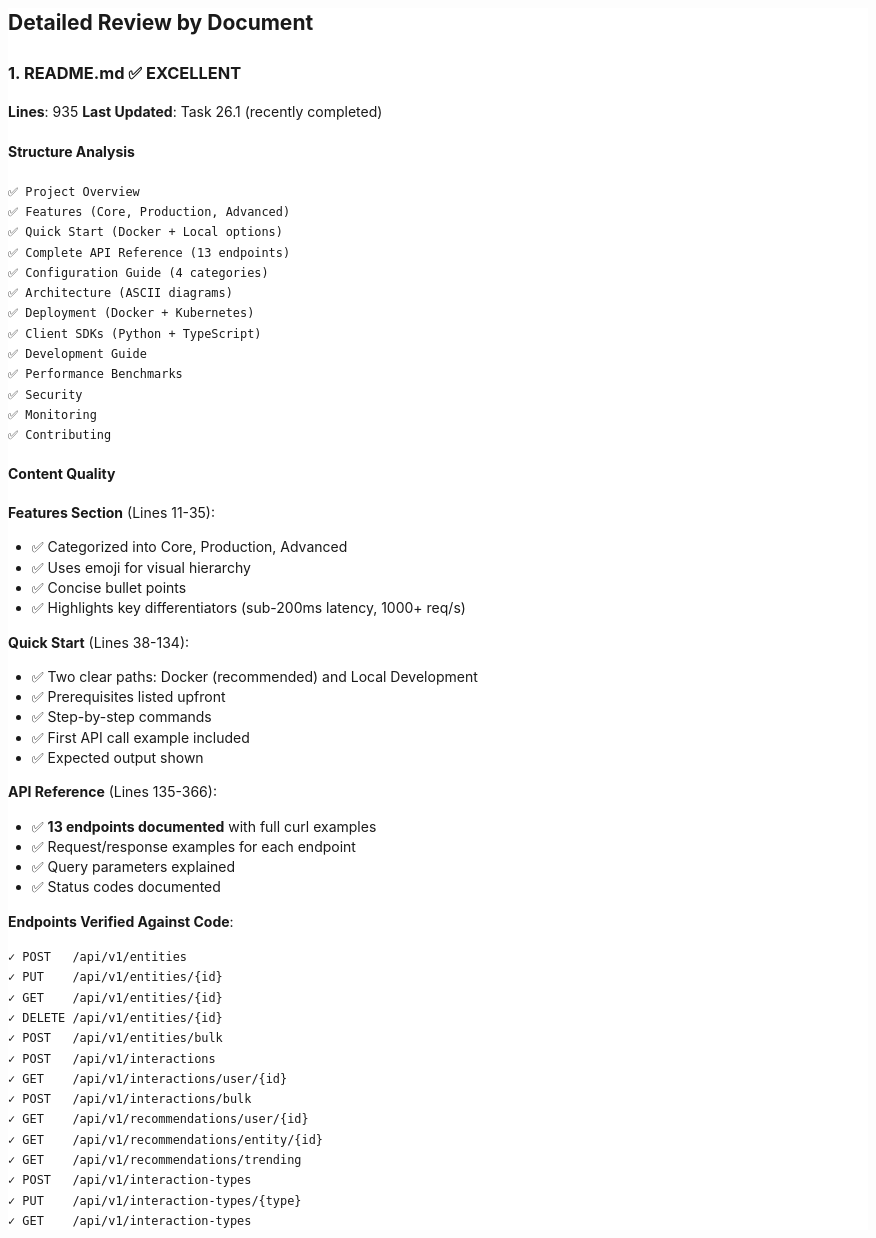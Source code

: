 
## Detailed Review by Document

### 1. README.md ✅ EXCELLENT

**Lines**: 935
**Last Updated**: Task 26.1 (recently completed)

#### Structure Analysis

```
✅ Project Overview
✅ Features (Core, Production, Advanced)
✅ Quick Start (Docker + Local options)
✅ Complete API Reference (13 endpoints)
✅ Configuration Guide (4 categories)
✅ Architecture (ASCII diagrams)
✅ Deployment (Docker + Kubernetes)
✅ Client SDKs (Python + TypeScript)
✅ Development Guide
✅ Performance Benchmarks
✅ Security
✅ Monitoring
✅ Contributing
```

#### Content Quality

**Features Section** (Lines 11-35):
- ✅ Categorized into Core, Production, Advanced
- ✅ Uses emoji for visual hierarchy
- ✅ Concise bullet points
- ✅ Highlights key differentiators (sub-200ms latency, 1000+ req/s)

**Quick Start** (Lines 38-134):
- ✅ Two clear paths: Docker (recommended) and Local Development
- ✅ Prerequisites listed upfront
- ✅ Step-by-step commands
- ✅ First API call example included
- ✅ Expected output shown

**API Reference** (Lines 135-366):
- ✅ **13 endpoints documented** with full curl examples
- ✅ Request/response examples for each endpoint
- ✅ Query parameters explained
- ✅ Status codes documented

**Endpoints Verified Against Code**:
```
✓ POST   /api/v1/entities
✓ PUT    /api/v1/entities/{id}
✓ GET    /api/v1/entities/{id}
✓ DELETE /api/v1/entities/{id}
✓ POST   /api/v1/entities/bulk
✓ POST   /api/v1/interactions
✓ GET    /api/v1/interactions/user/{id}
✓ POST   /api/v1/interactions/bulk
✓ GET    /api/v1/recommendations/user/{id}
✓ GET    /api/v1/recommendations/entity/{id}
✓ GET    /api/v1/recommendations/trending
✓ POST   /api/v1/interaction-types
✓ PUT    /api/v1/interaction-types/{type}
✓ GET    /api/v1/interaction-types
```
